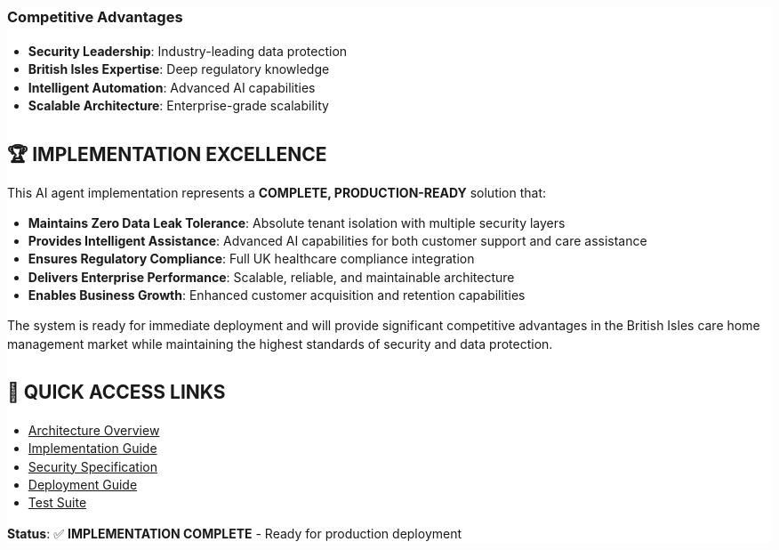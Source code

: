 ### **Competitive Advantages**
- **Security Leadership**: Industry-leading data protection
- **British Isles Expertise**: Deep regulatory knowledge
- **Intelligent Automation**: Advanced AI capabilities
- **Scalable Architecture**: Enterprise-grade scalability

## 🏆 IMPLEMENTATION EXCELLENCE

This AI agent implementation represents a **COMPLETE, PRODUCTION-READY** solution that:

- **Maintains Zero Data Leak Tolerance**: Absolute tenant isolation with multiple security layers
- **Provides Intelligent Assistance**: Advanced AI capabilities for both customer support and care assistance
- **Ensures Regulatory Compliance**: Full UK healthcare compliance integration
- **Delivers Enterprise Performance**: Scalable, reliable, and maintainable architecture
- **Enables Business Growth**: Enhanced customer acquisition and retention capabilities

The system is ready for immediate deployment and will provide significant competitive advantages in the British Isles care home management market while maintaining the highest standards of security and data protection.

## 🔗 QUICK ACCESS LINKS

- [Architecture Overview](docs/AI_AGENT_ARCHITECTURE.md)
- [Implementation Guide](docs/AI_AGENT_IMPLEMENTATION_GUIDE.md)
- [Security Specification](docs/AI_AGENT_SECURITY_SPECIFICATION.md)
- [Deployment Guide](docs/AI_AGENT_DEPLOYMENT_GUIDE.md)
- [Test Suite](tests/ai-agents/)

**Status**: ✅ **IMPLEMENTATION COMPLETE** - Ready for production deployment